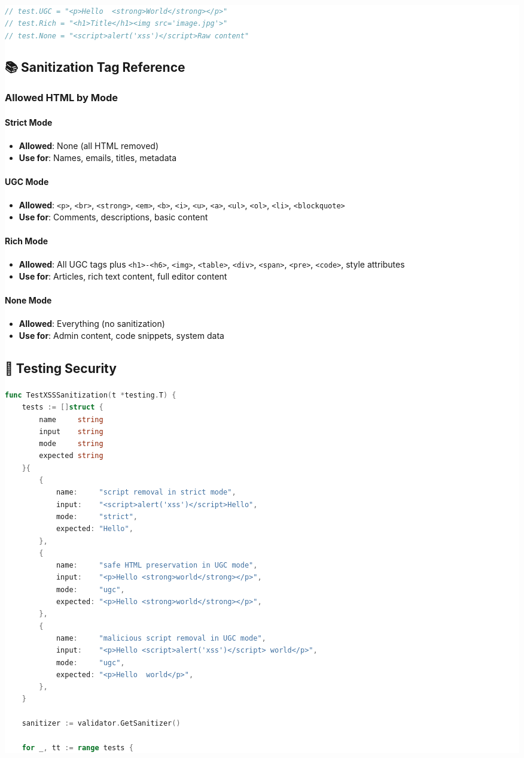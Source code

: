 ```go
// test.UGC = "<p>Hello  <strong>World</strong></p>"
// test.Rich = "<h1>Title</h1><img src='image.jpg'>"
// test.None = "<script>alert('xss')</script>Raw content"
```

## 📚 Sanitization Tag Reference

### **Allowed HTML by Mode**

#### Strict Mode

- **Allowed**: None (all HTML removed)
- **Use for**: Names, emails, titles, metadata

#### UGC Mode

- **Allowed**: `<p>`, `<br>`, `<strong>`, `<em>`, `<b>`, `<i>`, `<u>`, `<a>`, `<ul>`, `<ol>`, `<li>`, `<blockquote>`
- **Use for**: Comments, descriptions, basic content

#### Rich Mode

- **Allowed**: All UGC tags plus `<h1>-<h6>`, `<img>`, `<table>`, `<div>`, `<span>`, `<pre>`, `<code>`, style attributes
- **Use for**: Articles, rich text content, full editor content

#### None Mode

- **Allowed**: Everything (no sanitization)
- **Use for**: Admin content, code snippets, system data

## 🧪 Testing Security

```go
func TestXSSSanitization(t *testing.T) {
    tests := []struct {
        name     string
        input    string
        mode     string
        expected string
    }{
        {
            name:     "script removal in strict mode",
            input:    "<script>alert('xss')</script>Hello",
            mode:     "strict",
            expected: "Hello",
        },
        {
            name:     "safe HTML preservation in UGC mode",
            input:    "<p>Hello <strong>world</strong></p>",
            mode:     "ugc",
            expected: "<p>Hello <strong>world</strong></p>",
        },
        {
            name:     "malicious script removal in UGC mode",
            input:    "<p>Hello <script>alert('xss')</script> world</p>",
            mode:     "ugc",
            expected: "<p>Hello  world</p>",
        },
    }

    sanitizer := validator.GetSanitizer()

    for _, tt := range tests {
```